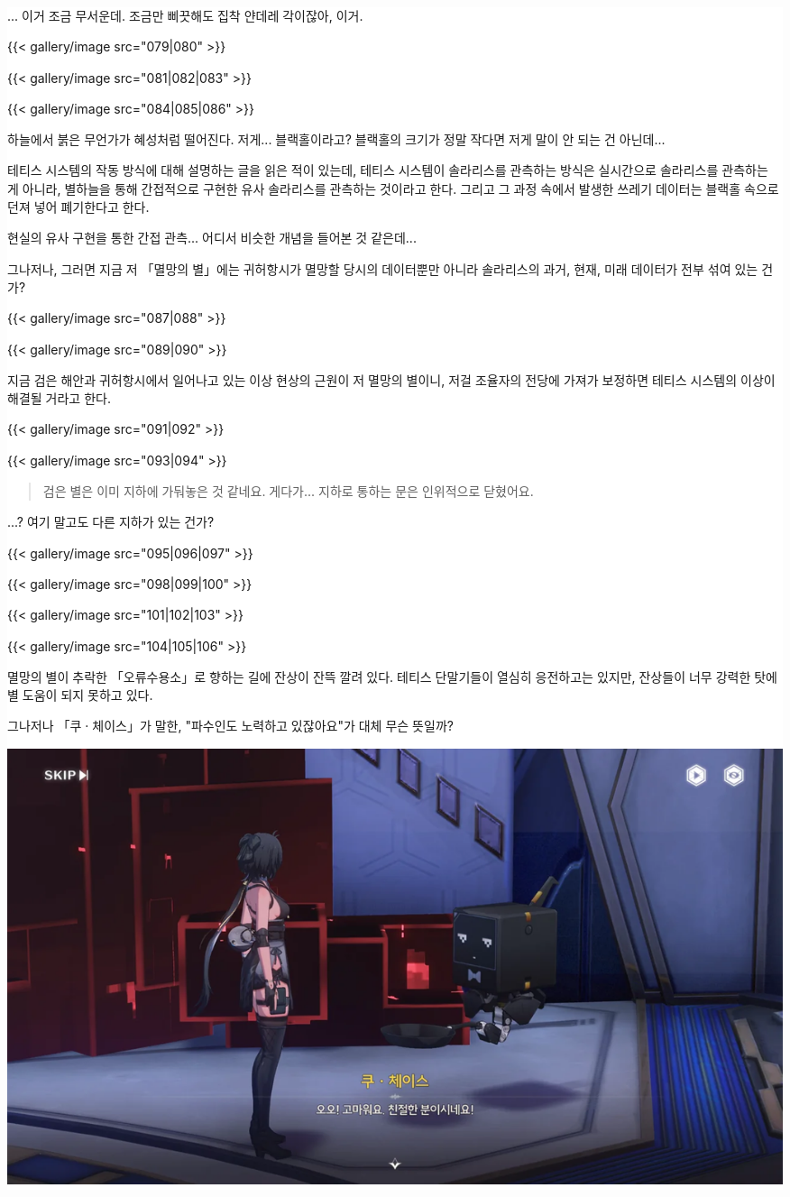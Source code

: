 ... 이거 조금 무서운데. 조금만 삐끗해도 집착 얀데레 각이잖아, 이거.

{{< gallery/image src="079|080" >}}

{{< gallery/image src="081|082|083" >}}

{{< gallery/image src="084|085|086" >}}

하늘에서 붉은 무언가가 혜성처럼 떨어진다. 저게... 블랙홀이라고? 블랙홀의 크기가 정말 작다면 저게 말이 안 되는 건 아닌데...

테티스 시스템의 작동 방식에 대해 설명하는 글을 읽은 적이 있는데, 테티스 시스템이 솔라리스를 관측하는 방식은 실시간으로 솔라리스를 관측하는 게 아니라, 별하늘을 통해 간접적으로 구현한 유사 솔라리스를 관측하는 것이라고 한다. 그리고 그 과정 속에서 발생한 쓰레기 데이터는 블랙홀 속으로 던져 넣어 폐기한다고 한다.

현실의 유사 구현을 통한 간접 관측... 어디서 비슷한 개념을 들어본 것 같은데...

그나저나, 그러면 지금 저 「멸망의 별」에는 귀허항시가 멸망할 당시의 데이터뿐만 아니라 솔라리스의 과거, 현재, 미래 데이터가 전부 섞여 있는 건가?

{{< gallery/image src="087|088" >}}

{{< gallery/image src="089|090" >}}

지금 검은 해안과 귀허항시에서 일어나고 있는 이상 현상의 근원이 저 멸망의 별이니, 저걸 조율자의 전당에 가져가 보정하면 테티스 시스템의 이상이 해결될 거라고 한다.

{{< gallery/image src="091|092" >}}

{{< gallery/image src="093|094" >}}

> 검은 별은 이미 지하에 가둬놓은 것 같네요.
> 게다가... 지하로 통하는 문은 인위적으로 닫혔어요.

...? 여기 말고도 다른 지하가 있는 건가?

{{< gallery/image src="095|096|097" >}}

{{< gallery/image src="098|099|100" >}}

{{< gallery/image src="101|102|103" >}}

{{< gallery/image src="104|105|106" >}}

멸망의 별이 추락한 「오류수용소」로 향하는 길에 잔상이 잔뜩 깔려 있다. 테티스 단말기들이 열심히 응전하고는 있지만, 잔상들이 너무 강력한 탓에 별 도움이 되지 못하고 있다.

그나저나 「쿠 · 체이스」가 말한, "파수인도 노력하고 있잖아요"가 대체 무슨 뜻일까?

![](107.webp)
